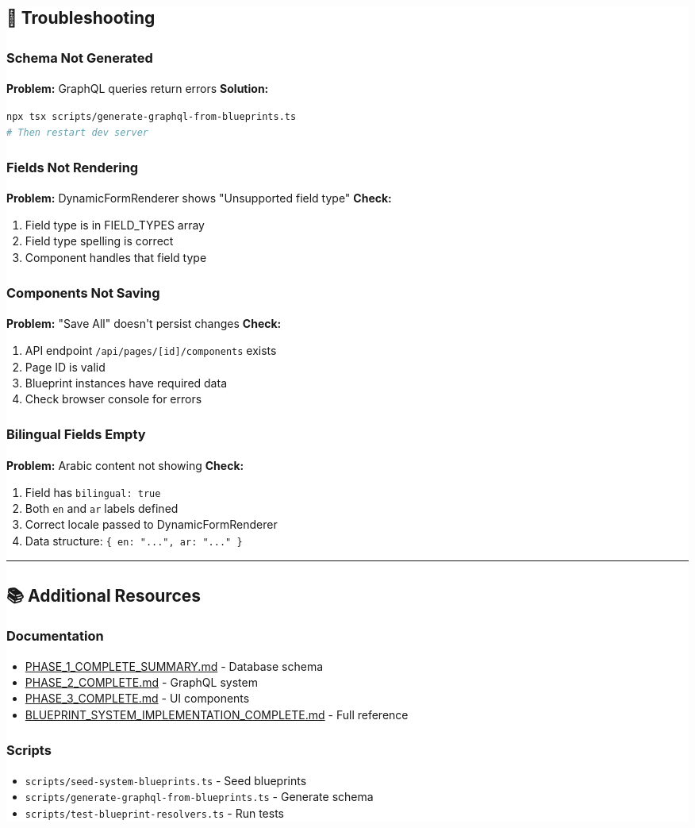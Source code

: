 
## 🚨 Troubleshooting

### Schema Not Generated

**Problem:** GraphQL queries return errors
**Solution:**
```bash
npx tsx scripts/generate-graphql-from-blueprints.ts
# Then restart dev server
```

### Fields Not Rendering

**Problem:** DynamicFormRenderer shows "Unsupported field type"
**Check:**
1. Field type is in FIELD_TYPES array
2. Field type spelling is correct
3. Component handles that field type

### Components Not Saving

**Problem:** "Save All" doesn't persist changes
**Check:**
1. API endpoint `/api/pages/[id]/components` exists
2. Page ID is valid
3. Blueprint instances have required data
4. Check browser console for errors

### Bilingual Fields Empty

**Problem:** Arabic content not showing
**Check:**
1. Field has `bilingual: true`
2. Both `en` and `ar` labels defined
3. Correct locale passed to DynamicFormRenderer
4. Data structure: `{ en: "...", ar: "..." }`

---

## 📚 Additional Resources

### Documentation
- [PHASE_1_COMPLETE_SUMMARY.md](./PHASE_1_COMPLETE_SUMMARY.md) - Database schema
- [PHASE_2_COMPLETE.md](./PHASE_2_COMPLETE.md) - GraphQL system
- [PHASE_3_COMPLETE.md](./PHASE_3_COMPLETE.md) - UI components
- [BLUEPRINT_SYSTEM_IMPLEMENTATION_COMPLETE.md](./BLUEPRINT_SYSTEM_IMPLEMENTATION_COMPLETE.md) - Full reference

### Scripts
- `scripts/seed-system-blueprints.ts` - Seed blueprints
- `scripts/generate-graphql-from-blueprints.ts` - Generate schema
- `scripts/test-blueprint-resolvers.ts` - Run tests
